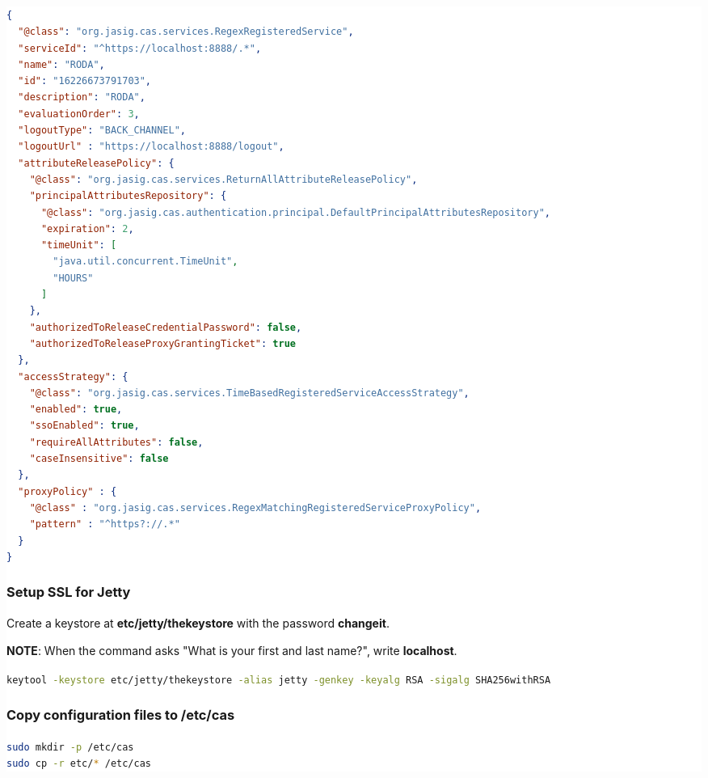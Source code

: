 ```json
{
  "@class": "org.jasig.cas.services.RegexRegisteredService",
  "serviceId": "^https://localhost:8888/.*",
  "name": "RODA",
  "id": "16226673791703",
  "description": "RODA",
  "evaluationOrder": 3,
  "logoutType": "BACK_CHANNEL",
  "logoutUrl" : "https://localhost:8888/logout",
  "attributeReleasePolicy": {
    "@class": "org.jasig.cas.services.ReturnAllAttributeReleasePolicy",
    "principalAttributesRepository": {
      "@class": "org.jasig.cas.authentication.principal.DefaultPrincipalAttributesRepository",
      "expiration": 2,
      "timeUnit": [
        "java.util.concurrent.TimeUnit",
        "HOURS"
      ]
    },
    "authorizedToReleaseCredentialPassword": false,
    "authorizedToReleaseProxyGrantingTicket": true
  },
  "accessStrategy": {
    "@class": "org.jasig.cas.services.TimeBasedRegisteredServiceAccessStrategy",
    "enabled": true,
    "ssoEnabled": true,
    "requireAllAttributes": false,
    "caseInsensitive": false
  },
  "proxyPolicy" : {
    "@class" : "org.jasig.cas.services.RegexMatchingRegisteredServiceProxyPolicy",
    "pattern" : "^https?://.*"
  }
}
```

### Setup SSL for Jetty

Create a keystore at **etc/jetty/thekeystore** with the password **changeit**.
    
**NOTE**: When the command asks "What is your first and last name?", write **localhost**.
    
```bash
keytool -keystore etc/jetty/thekeystore -alias jetty -genkey -keyalg RSA -sigalg SHA256withRSA
```

### Copy configuration files to **/etc/cas**

```bash
sudo mkdir -p /etc/cas
sudo cp -r etc/* /etc/cas
```
